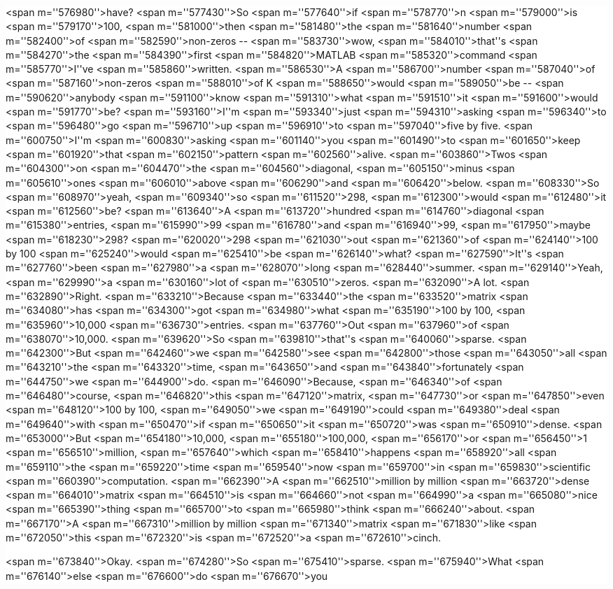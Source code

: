   <span m=''576980''>have?</span> <span m=''577430''>So</span> <span m=''577640''>if</span>
  <span m=''578770''>n</span> <span m=''579000''>is</span> <span m=''579170''>100,</span>
  <span m=''581000''>then</span> <span m=''581480''>the</span> <span m=''581640''>number</span>
  <span m=''582400''>of</span> <span m=''582590''>non-zeros --</span> <span m=''583730''>wow,</span>
  <span m=''584010''>that''s</span> <span m=''584270''>the</span> <span m=''584390''>first</span>
  <span m=''584820''>MATLAB</span> <span m=''585320''>command</span> <span m=''585770''>I''ve</span>
  <span m=''585860''>written.</span> <span m=''586530''>A</span> <span m=''586700''>number</span>
  <span m=''587040''>of</span> <span m=''587160''>non-zeros</span> <span m=''588010''>of
  K</span> <span m=''588650''>would</span> <span m=''589050''>be --</span> <span m=''590620''>anybody</span>
  <span m=''591100''>know</span> <span m=''591310''>what</span> <span m=''591510''>it</span>
  <span m=''591600''>would</span> <span m=''591770''>be?</span> <span m=''593160''>I''m</span>
  <span m=''593340''>just</span> <span m=''594310''>asking</span> <span m=''596340''>to</span>
  <span m=''596480''>go</span> <span m=''596710''>up</span> <span m=''596910''>to</span>
  <span m=''597040''>five by five.</span> <span m=''600750''>I''m</span> <span m=''600830''>asking</span>
  <span m=''601140''>you</span> <span m=''601490''>to</span> <span m=''601650''>keep</span>
  <span m=''601920''>that</span> <span m=''602150''>pattern</span> <span m=''602560''>alive.</span>
  <span m=''603860''>Twos</span> <span m=''604300''>on</span> <span m=''604470''>the</span>
  <span m=''604560''>diagonal,</span> <span m=''605150''>minus</span> <span m=''605610''>ones</span>
  <span m=''606010''>above</span> <span m=''606290''>and</span> <span m=''606420''>below.</span>
  <span m=''608330''>So</span> <span m=''608970''>yeah,</span> <span m=''609340''>so</span>
  <span m=''611520''>298,</span> <span m=''612300''>would</span> <span m=''612480''>it</span>
  <span m=''612560''>be?</span> <span m=''613640''>A</span> <span m=''613720''>hundred</span>
  <span m=''614760''>diagonal</span> <span m=''615380''>entries,</span> <span m=''615990''>99</span>
  <span m=''616780''>and</span> <span m=''616940''>99,</span> <span m=''617950''>maybe</span>
  <span m=''618230''>298?</span> <span m=''620020''>298</span> <span m=''621030''>out</span>
  <span m=''621360''>of</span> <span m=''624140''>100 by 100</span> <span m=''625240''>would</span>
  <span m=''625410''>be</span> <span m=''626140''>what?</span> <span m=''627590''>It''s</span>
  <span m=''627760''>been</span> <span m=''627980''>a</span> <span m=''628070''>long</span>
  <span m=''628440''>summer.</span> <span m=''629140''>Yeah,</span> <span m=''629990''>a</span>
  <span m=''630160''>lot of</span> <span m=''630510''>zeros.</span> <span m=''632090''>A
  lot.</span> <span m=''632890''>Right.</span> <span m=''633210''>Because</span> <span
  m=''633440''>the</span> <span m=''633520''>matrix</span> <span m=''634080''>has</span>
  <span m=''634300''>got</span> <span m=''634980''>what</span> <span m=''635190''>100
  by 100,</span> <span m=''635960''>10,000</span> <span m=''636730''>entries.</span>
  <span m=''637760''>Out</span> <span m=''637960''>of</span> <span m=''638070''>10,000.</span>
  <span m=''639620''>So</span> <span m=''639810''>that''s</span> <span m=''640060''>sparse.</span>
  <span m=''642300''>But</span> <span m=''642460''>we</span> <span m=''642580''>see</span>
  <span m=''642800''>those</span> <span m=''643050''>all</span> <span m=''643210''>the</span>
  <span m=''643320''>time,</span> <span m=''643650''>and</span> <span m=''643840''>fortunately</span>
  <span m=''644750''>we</span> <span m=''644900''>do.</span> <span m=''646090''>Because,</span>
  <span m=''646340''>of</span> <span m=''646480''>course,</span> <span m=''646820''>this</span>
  <span m=''647120''>matrix,</span> <span m=''647730''>or</span> <span m=''647850''>even</span>
  <span m=''648120''>100 by 100,</span> <span m=''649050''>we</span> <span m=''649190''>could</span>
  <span m=''649380''>deal</span> <span m=''649640''>with</span> <span m=''650470''>if</span>
  <span m=''650650''>it</span> <span m=''650720''>was</span> <span m=''650910''>dense.</span>
  <span m=''653000''>But</span> <span m=''654180''>10,000,</span> <span m=''655180''>100,000,</span>
  <span m=''656170''>or</span> <span m=''656450''>1</span> <span m=''656510''>million,</span>
  <span m=''657640''>which</span> <span m=''658410''>happens</span> <span m=''658920''>all</span>
  <span m=''659110''>the</span> <span m=''659220''>time</span> <span m=''659540''>now</span>
  <span m=''659700''>in</span> <span m=''659830''>scientific</span> <span m=''660390''>computation.</span>
  <span m=''662390''>A</span> <span m=''662510''>million by million</span> <span m=''663720''>dense</span>
  <span m=''664010''>matrix</span> <span m=''664510''>is</span> <span m=''664660''>not</span>
  <span m=''664990''>a</span> <span m=''665080''>nice</span> <span m=''665390''>thing</span>
  <span m=''665700''>to</span> <span m=''665980''>think</span> <span m=''666240''>about.</span>
  <span m=''667170''>A</span> <span m=''667310''>million by million</span> <span m=''671340''>matrix</span>
  <span m=''671830''>like</span> <span m=''672050''>this</span> <span m=''672320''>is</span>
  <span m=''672520''>a</span> <span m=''672610''>cinch.</span> </p><p><span m=''673840''>Okay.</span>
  <span m=''674280''>So</span> <span m=''675410''>sparse.</span> <span m=''675940''>What</span>
  <span m=''676140''>else</span> <span m=''676600''>do</span> <span m=''676670''>you</span>